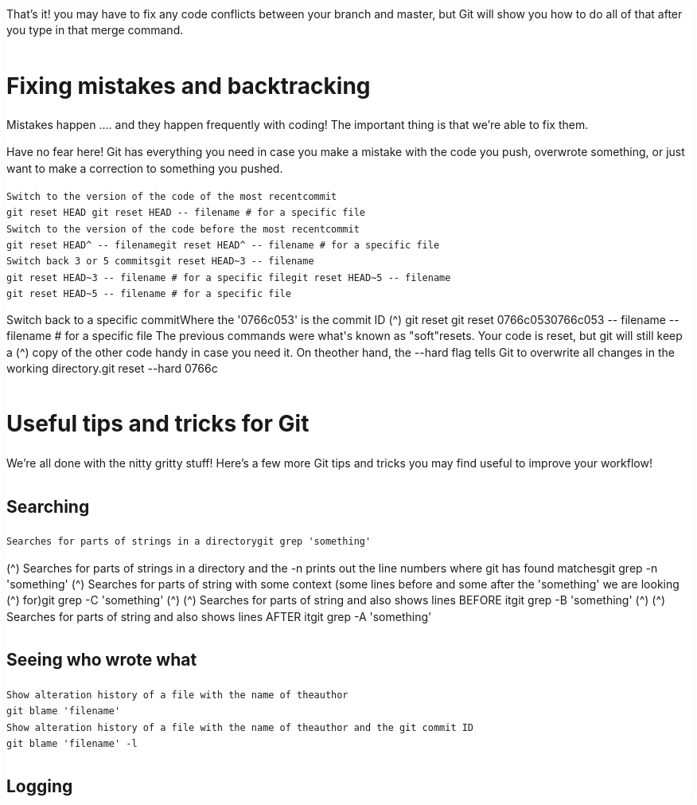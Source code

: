 That’s it! you may have to fix any code conflicts between your branch and master, but Git will show you how to do all of that after you type in that merge command.

# Fixing mistakes and backtracking

Mistakes happen .... and they happen frequently with coding! The important thing is that we’re able to fix them.

Have no fear here! Git has everything you need in case you make a mistake with the code you push, overwrote something, or just want to make a correction to something you pushed.

```
Switch to the version of the code of the most recentcommit
git reset HEAD git reset HEAD -- filename # for a specific file
Switch to the version of the code before the most recentcommit
git reset HEAD^ -- filenamegit reset HEAD^ -- filename # for a specific file
Switch back 3 or 5 commitsgit reset HEAD~3 -- filename
git reset HEAD~3 -- filename # for a specific filegit reset HEAD~5 -- filename
git reset HEAD~5 -- filename # for a specific file
```
Switch back to a specific commitWhere the '0766c053' is the commit ID (^)
git reset git reset 0766c0530766c053 -- filename -- filename # for a specific file
The previous commands were what's known as "soft"resets. Your code is reset, but git will still keep a (^)
copy of the other code handy in case you need it. On theother hand, the --hard flag tells Git to overwrite all changes in the working directory.git reset --hard 0766c


# Useful tips and tricks for Git

We’re all done with the nitty gritty stuff! Here’s a few more Git tips and tricks you may find useful to improve your workflow!

## Searching

```
Searches for parts of strings in a directorygit grep 'something'
```
(^) Searches for parts of strings in a directory and the -n prints out the line numbers where git has found matchesgit grep -n 'something'
(^) Searches for parts of string with some context (some lines before and some after the 'something' we are looking (^) for)git grep -C<number of lines> 'something' (^)
(^) Searches for parts of string and also shows lines BEFORE itgit grep -B<number of lines> 'something' (^)
(^) Searches for parts of string and also shows lines AFTER itgit grep -A<number of lines> 'something'

## Seeing who wrote what

```
Show alteration history of a file with the name of theauthor
git blame 'filename'
Show alteration history of a file with the name of theauthor and the git commit ID
git blame 'filename' -l
```
## Logging
